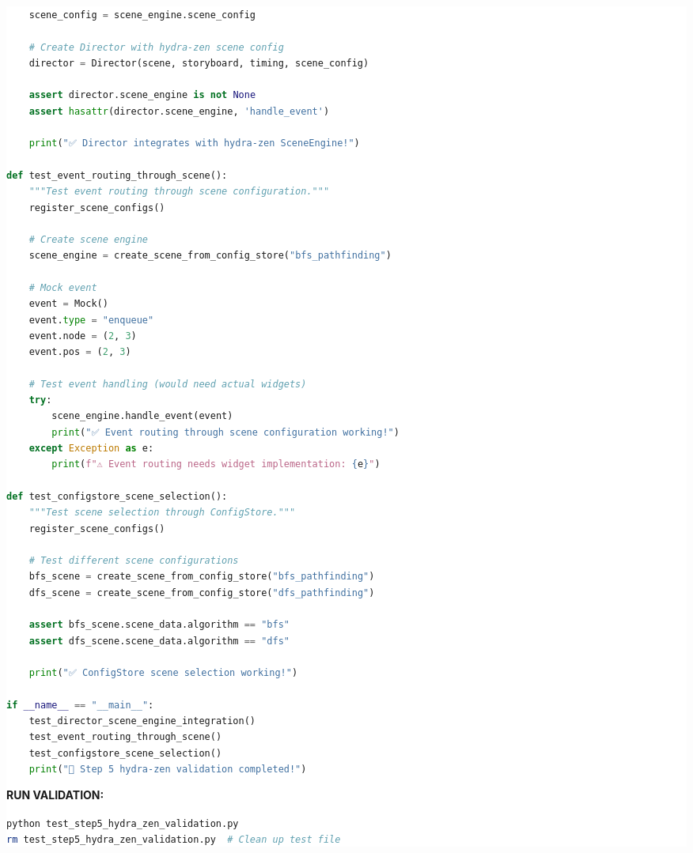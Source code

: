 ```python
    scene_config = scene_engine.scene_config
    
    # Create Director with hydra-zen scene config
    director = Director(scene, storyboard, timing, scene_config)
    
    assert director.scene_engine is not None
    assert hasattr(director.scene_engine, 'handle_event')
    
    print("✅ Director integrates with hydra-zen SceneEngine!")

def test_event_routing_through_scene():
    """Test event routing through scene configuration."""
    register_scene_configs()
    
    # Create scene engine
    scene_engine = create_scene_from_config_store("bfs_pathfinding")
    
    # Mock event
    event = Mock()
    event.type = "enqueue"
    event.node = (2, 3)
    event.pos = (2, 3)
    
    # Test event handling (would need actual widgets)
    try:
        scene_engine.handle_event(event)
        print("✅ Event routing through scene configuration working!")
    except Exception as e:
        print(f"⚠️ Event routing needs widget implementation: {e}")

def test_configstore_scene_selection():
    """Test scene selection through ConfigStore."""
    register_scene_configs()
    
    # Test different scene configurations
    bfs_scene = create_scene_from_config_store("bfs_pathfinding")
    dfs_scene = create_scene_from_config_store("dfs_pathfinding")
    
    assert bfs_scene.scene_data.algorithm == "bfs"
    assert dfs_scene.scene_data.algorithm == "dfs"
    
    print("✅ ConfigStore scene selection working!")

if __name__ == "__main__":
    test_director_scene_engine_integration()
    test_event_routing_through_scene()
    test_configstore_scene_selection()
    print("🎉 Step 5 hydra-zen validation completed!")
```

**RUN VALIDATION:**
```bash
python test_step5_hydra_zen_validation.py
rm test_step5_hydra_zen_validation.py  # Clean up test file
```
